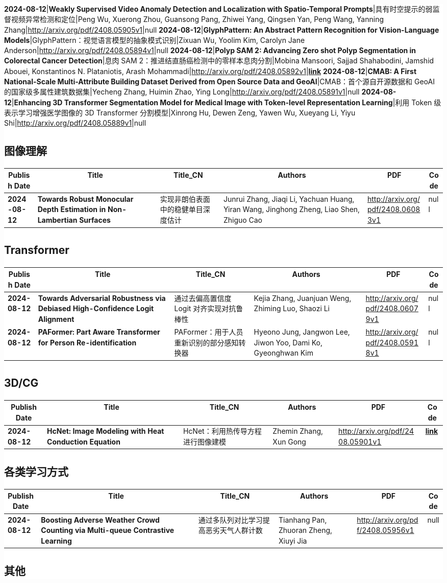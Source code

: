 **2024-08-12**|**Weakly Supervised Video Anomaly Detection and Localization with Spatio-Temporal Prompts**|具有时空提示的弱监督视频异常检测和定位|Peng Wu, Xuerong Zhou, Guansong Pang, Zhiwei Yang, Qingsen Yan, Peng Wang, Yanning Zhang|<http://arxiv.org/pdf/2408.05905v1>|null
**2024-08-12**|**GlyphPattern: An Abstract Pattern Recognition for Vision-Language Models**|GlyphPattern：视觉语言模型的抽象模式识别|Zixuan Wu, Yoolim Kim, Carolyn Jane Anderson|<http://arxiv.org/pdf/2408.05894v1>|null
**2024-08-12**|**Polyp SAM 2: Advancing Zero shot Polyp Segmentation in Colorectal Cancer Detection**|息肉 SAM 2：推进结直肠癌检测中的零样本息肉分割|Mobina Mansoori, Sajjad Shahabodini, Jamshid Abouei, Konstantinos N. Plataniotis, Arash Mohammadi|<http://arxiv.org/pdf/2408.05892v1>|**[link](https://github.com/sajjad-sh33/polyp-sam-2)**
**2024-08-12**|**CMAB: A First National-Scale Multi-Attribute Building Dataset Derived from Open Source Data and GeoAI**|CMAB：首个源自开源数据和 GeoAI 的国家级多属性建筑数据集|Yecheng Zhang, Huimin Zhao, Ying Long|<http://arxiv.org/pdf/2408.05891v1>|null
**2024-08-12**|**Enhancing 3D Transformer Segmentation Model for Medical Image with Token-level Representation Learning**|利用 Token 级表示学习增强医学图像的 3D Transformer 分割模型|Xinrong Hu, Dewen Zeng, Yawen Wu, Xueyang Li, Yiyu Shi|<http://arxiv.org/pdf/2408.05889v1>|null

## 图像理解

|Publish Date|Title|Title_CN|Authors|PDF|Code|
|---|---|---|---|---|---|
**2024-08-12**|**Towards Robust Monocular Depth Estimation in Non-Lambertian Surfaces**|实现非朗伯表面中的稳健单目深度估计|Junrui Zhang, Jiaqi Li, Yachuan Huang, Yiran Wang, Jinghong Zheng, Liao Shen, Zhiguo Cao|<http://arxiv.org/pdf/2408.06083v1>|null

## Transformer

|Publish Date|Title|Title_CN|Authors|PDF|Code|
|---|---|---|---|---|---|
**2024-08-12**|**Towards Adversarial Robustness via Debiased High-Confidence Logit Alignment**|通过去偏高置信度 Logit 对齐实现对抗鲁棒性|Kejia Zhang, Juanjuan Weng, Zhiming Luo, Shaozi Li|<http://arxiv.org/pdf/2408.06079v1>|null
**2024-08-12**|**PAFormer: Part Aware Transformer for Person Re-identification**|PAFormer：用于人员重新识别的部分感知转换器|Hyeono Jung, Jangwon Lee, Jiwon Yoo, Dami Ko, Gyeonghwan Kim|<http://arxiv.org/pdf/2408.05918v1>|null

## 3D/CG

|Publish Date|Title|Title_CN|Authors|PDF|Code|
|---|---|---|---|---|---|
**2024-08-12**|**HcNet: Image Modeling with Heat Conduction Equation**|HcNet：利用热传导方程进行图像建模|Zhemin Zhang, Xun Gong|<http://arxiv.org/pdf/2408.05901v1>|**[link](https://github.com/zheminzhang1/hcnet)**

## 各类学习方式

|Publish Date|Title|Title_CN|Authors|PDF|Code|
|---|---|---|---|---|---|
**2024-08-12**|**Boosting Adverse Weather Crowd Counting via Multi-queue Contrastive Learning**|通过多队列对比学习提高恶劣天气人群计数|Tianhang Pan, Zhuoran Zheng, Xiuyi Jia|<http://arxiv.org/pdf/2408.05956v1>|null

## 其他
